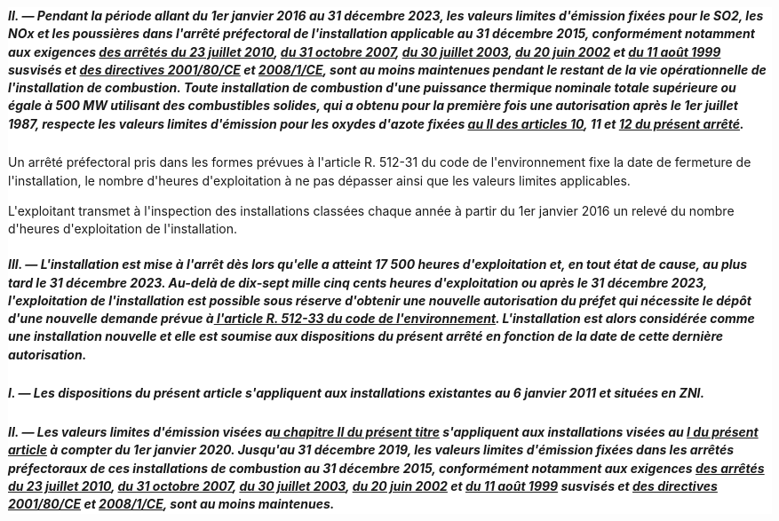 ##### II. ― Pendant la période allant du 1er janvier 2016 au 31 décembre 2023, les valeurs limites d'émission fixées pour le SO2, les NOx et les poussières dans l'arrêté préfectoral de l'installation applicable au 31 décembre 2015, conformément notamment aux exigences [des arrêtés du 23 juillet 2010](https://aida.ineris.fr/consultation_document/4037), [du 31 octobre 2007](https://aida.ineris.fr/consultation_document/4657), [du 30 juillet 2003](/src/data/AM/markdown_texts/DEVP0320297A.md), [du 20 juin 2002](/src/data/AM/markdown_texts/DEVP0210222A.md) et [du 11 août 1999](/src/data/AM/markdown_texts/ATEP9980359A.md) susvisés et [des directives 2001/80/CE](https://aida.ineris.fr/consultation_document/983) et [2008/1/CE](https://aida.ineris.fr/consultation_document/883), sont au moins maintenues pendant le restant de la vie opérationnelle de l'installation de combustion. Toute installation de combustion d'une puissance thermique nominale totale supérieure ou égale à 500 MW utilisant des combustibles solides, qui a obtenu pour la première fois une autorisation après le 1er juillet 1987, respecte les valeurs limites d'émission pour les oxydes d'azote fixées [au II des articles 10](#article-10), 11 et [12 du présent arrêté](#article-12).

Un arrêté préfectoral pris dans les formes prévues à l'article R. 512-31 du code de l'environnement fixe la date de fermeture de l'installation, le nombre d'heures d'exploitation à ne pas dépasser ainsi que les valeurs limites applicables.

L'exploitant transmet à l'inspection des installations classées chaque année à partir du 1er janvier 2016 un relevé du nombre d'heures d'exploitation de l'installation.

##### III. ― L'installation est mise à l'arrêt dès lors qu'elle a atteint 17 500 heures d'exploitation et, en tout état de cause, au plus tard le 31 décembre 2023. Au-delà de dix-sept mille cinq cents heures d'exploitation ou après le 31 décembre 2023, l'exploitation de l'installation est possible sous réserve d'obtenir une nouvelle autorisation du préfet qui nécessite le dépôt d'une nouvelle demande prévue à[ l'article R. 512-33 du code de l'environnement](https://aida.ineris.fr/consultation_document/1783#Article_R_512_33). L'installation est alors considérée comme une installation nouvelle et elle est soumise aux dispositions du présent arrêté en fonction de la date de cette dernière autorisation.

#### 

##### I. ― Les dispositions du présent article s'appliquent aux installations existantes au 6 janvier 2011 et situées en ZNI.

##### II. ― Les valeurs limites d'émission visées a[u chapitre II du présent titre](#chapitre-ii-:-valeurs-limites) s'appliquent aux installations visées au [I du présent article](#article-18) à compter du 1er janvier 2020. Jusqu'au 31 décembre 2019, les valeurs limites d'émission fixées dans les arrêtés préfectoraux de ces installations de combustion au 31 décembre 2015, conformément notamment aux exigences [des arrêtés du 23 juillet 2010](https://aida.ineris.fr/consultation_document/4037), [du 31 octobre 2007](https://aida.ineris.fr/consultation_document/4657), [du 30 juillet 2003](/src/data/AM/markdown_texts/DEVP0320297A.md), [du 20 juin 2002](/src/data/AM/markdown_texts/DEVP0210222A.md) et [du 11 août 1999](/src/data/AM/markdown_texts/ATEP9980359A.md) susvisés et [des directives 2001/80/CE](https://aida.ineris.fr/consultation_document/983) et [2008/1/CE](https://aida.ineris.fr/consultation_document/883), sont au moins maintenues.

